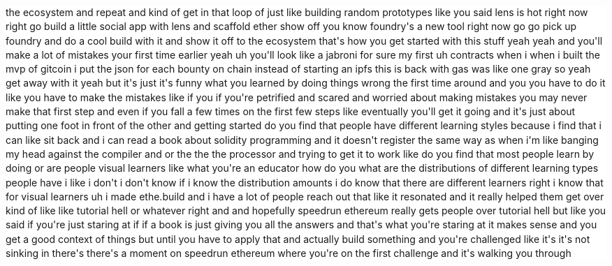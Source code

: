 the ecosystem and repeat and kind of get
in that loop of just like building
random prototypes like you said lens is
hot right now right go build a little
social app with lens and scaffold ether
show off you know foundry's a new tool
right now go go pick up foundry and do a
cool build with it and show it off to
the ecosystem that's how you get started
with this stuff
yeah yeah and you'll make a lot of
mistakes your first time earlier yeah uh
you'll look like a jabroni for sure
my first uh contracts when i when i
built the mvp of gitcoin i put the json
for each bounty on chain instead of
starting an ipfs
this is back with gas was like one gray
so yeah get away with it yeah but it's
just it's funny what you learned by
doing things wrong the first time around
and you you have to do it like you have
to make the mistakes like if you if
you're petrified and scared and worried
about making mistakes you may never make
that first step and even if you fall a
few times on the first few steps like
eventually you'll get it going and it's
just about putting one foot in front of
the other and getting started do you
find that people have different learning
styles because i find that i can like
sit back and i can read a book about
solidity programming and it doesn't
register the same way as when i'm like
banging my head against the compiler and
or the the the processor and trying to
get it to work like
do you find that most people learn by
doing or are people visual learners like
what you're an educator how do you what
are the distributions of different
learning types people have
i like i don't i don't know if i know
the distribution amounts i do know that
there are different learners right i
know that for visual learners uh i made
ethe.build and i have a lot of people
reach out that
like it resonated and it really helped
them get over kind of like like tutorial
hell or whatever right and and hopefully
speedrun ethereum really gets people
over tutorial hell but like you said if
you're just staring at if if a book is
just giving you all the answers and
that's what you're staring at it makes
sense and you get a good context of
things but until you have to apply that
and actually build something and you're
challenged like it's it's not sinking in
there's there's a moment on speedrun
ethereum where you're on the first
challenge and it's walking you through
